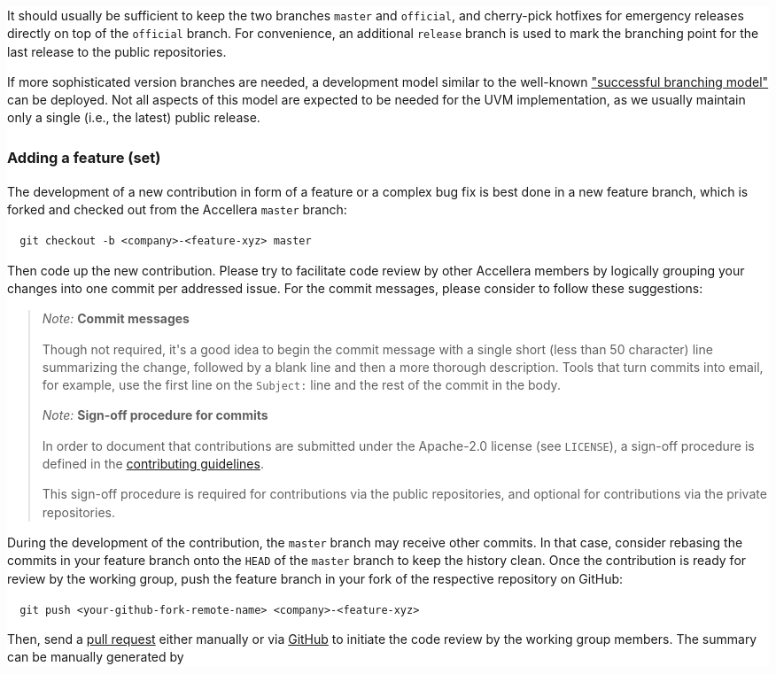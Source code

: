 It should usually be sufficient to keep the two branches `master`
and `official`, and cherry-pick hotfixes for emergency releases
directly on top of the `official` branch. For convenience, an
additional `release` branch is used to mark the branching
point for the last release to the public repositories.

If more sophisticated version branches are needed, a development
model similar to the well-known ["successful branching model"][11]
can be deployed.  Not all aspects of this model are expected to
be needed for the UVM implementation, as we usually
maintain only a single (i.e., the latest) public release.

[11]: http://nvie.com/posts/a-successful-git-branching-model/ "'A successful Git branching model' by Vincent Driessen"
[12]: https://github.com/OSCI-WG/uvm-tests/blob/master/admin/docs/make-github-release.md


### Adding a feature (set)

The development of a new contribution in form of a feature or a
complex bug fix is best done in a new feature branch, which is
forked and checked out from the Accellera `master` branch:

      git checkout -b <company>-<feature-xyz> master

Then code up the new contribution.  Please try to facilitate code
review by other Accellera members by logically grouping your changes into
one commit per addressed issue. For the commit messages, please
consider to follow these suggestions: 

>  *Note:* **Commit messages**
>
>  Though not required, it's a good idea to begin the commit message with
>  a single short (less than 50 character) line summarizing the change,
>  followed by a blank line and then a more thorough description. Tools
>  that turn commits into email, for example, use the first line on the
>  `Subject:` line and the rest of the commit in the body.
>
> *Note:* **Sign-off procedure for commits**
>
> In order to document that contributions are submitted under the
> Apache-2.0 license (see `LICENSE`), a sign-off procedure is
> defined in the [contributing guidelines][9]. 
>
> This sign-off procedure is required for contributions via the 
> public repositories, and optional for contributions via the 
> private repositories.

During the development of the contribution, the `master` branch may
receive other commits. In that case, consider rebasing the commits in
your feature branch onto the `HEAD` of the `master` branch to keep the
history clean. Once the contribution is ready for review by the
working group, push the feature branch in your fork of the respective
repository on GitHub:

      git push <your-github-fork-remote-name> <company>-<feature-xyz>

Then, send a [pull request][14] either manually or via [GitHub][11] to
initiate the code review by the working group members.  The summary
can be manually generated by


 [1]: http://git-scm.com
 [2]: http://git-scm.com/book
 [3]: https://services.github.com/on-demand/downloads/github-git-cheat-sheet.pdf
 [4]: http://ndpsoftware.com/git-cheatsheet.html
 [5]: http://git-scm.com "Git version control system"
 [6]: http://github.com
 [7]: https://github.com/osci-wg "Accellera WG GitHub organization"
 [9]: CONTRIBUTING.md "Contributing to UVM"
[10]: https://help.github.com/articles/fork-a-repo
[14]: https://help.github.com/articles/using-pull-requests "Using Pull Requests - github:help"